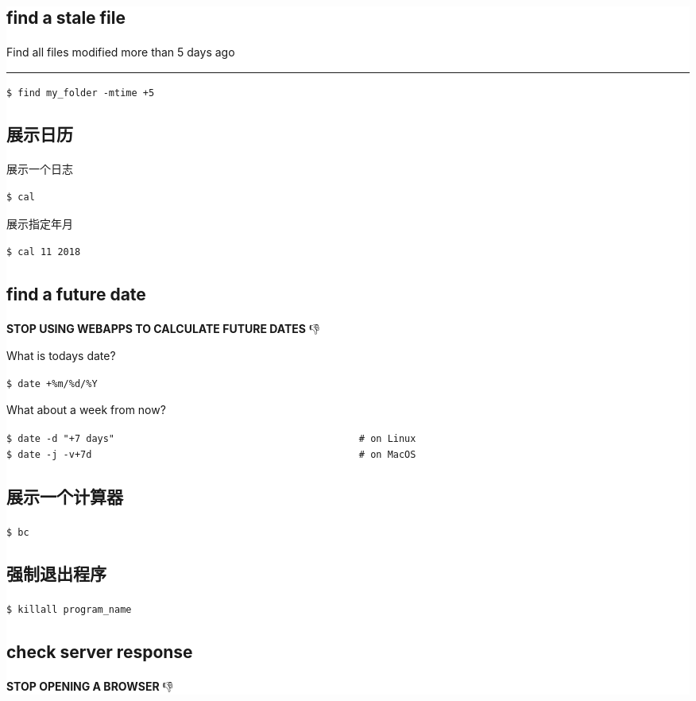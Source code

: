 ## find a stale file


Find all files modified more than 5 days ago
****
```shell
$ find my_folder -mtime +5
```

## 展示日历

展示一个日志

```shell
$ cal
```
展示指定年月

```shell
$ cal 11 2018
```

## find a future date

**STOP USING WEBAPPS TO CALCULATE FUTURE DATES** :-1:

What is todays date?

```shell
$ date +%m/%d/%Y
```

What about a week from now?

```shell
$ date -d "+7 days"                                           # on Linux
$ date -j -v+7d                                               # on MacOS
```

## 展示一个计算器

```shell
$ bc
```

## 强制退出程序


```shell
$ killall program_name
```

## check server response

**STOP OPENING A BROWSER** :-1:
